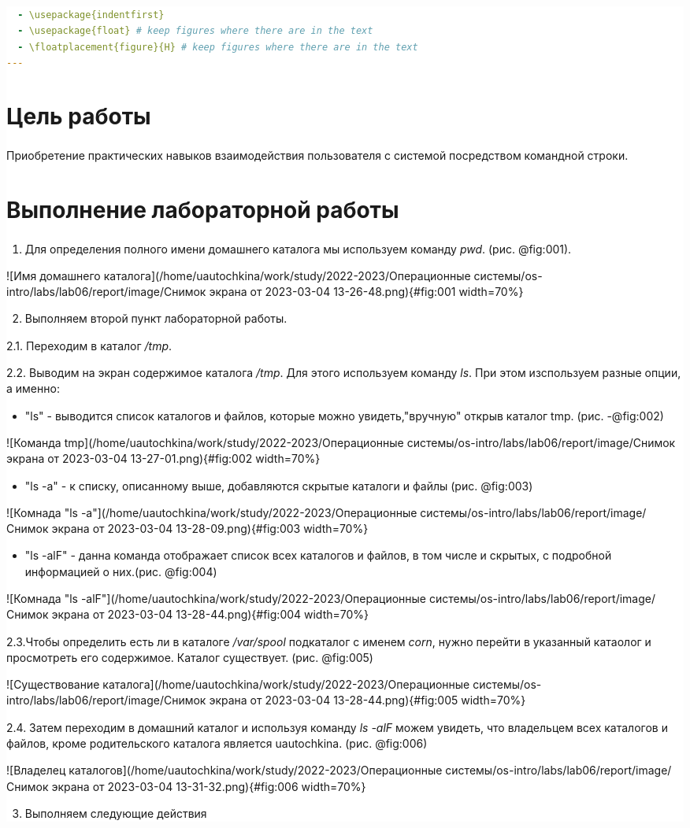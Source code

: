 ```yaml
  - \usepackage{indentfirst}
  - \usepackage{float} # keep figures where there are in the text
  - \floatplacement{figure}{H} # keep figures where there are in the text
---
```


# Цель работы

Приобретение практических навыков взаимодействия пользователя с системой посредством командной строки. 

# Выполнение лабораторной работы

1. Для определения полного имени домашнего каталога мы используем команду *pwd*. (рис. @fig:001).

![Имя домашнего каталога](/home/uautochkina/work/study/2022-2023/Операционные системы/os-intro/labs/lab06/report/image/Снимок экрана от 2023-03-04 13-26-48.png){#fig:001 width=70%}

2. Выполняем второй пункт лабораторной работы.

2.1. Переходим в каталог */tmp*.

2.2. Выводим на экран содержимое каталога */tmp*. Для этого используем команду *ls*. При этом изспользуем разные опции, а именно: 


- "ls" - выводится список каталогов и файлов, которые можно увидеть,"вручную" открыв каталог tmp. (рис. -@fig:002)

![Команда tmp](/home/uautochkina/work/study/2022-2023/Операционные системы/os-intro/labs/lab06/report/image/Снимок экрана от 2023-03-04 13-27-01.png){#fig:002 width=70%}

- "ls -a" - к списку, описанному выше, добавляются скрытые каталоги и файлы (рис. @fig:003)

![Комнада "ls -a"](/home/uautochkina/work/study/2022-2023/Операционные системы/os-intro/labs/lab06/report/image/Снимок экрана от 2023-03-04 13-28-09.png){#fig:003 width=70%}



- "ls -alF" - данна команда отображает список всех каталогов и файлов, в том числе и скрытых, с подробной информацией о них.(рис. @fig:004)

![Комнада "ls -alF"](/home/uautochkina/work/study/2022-2023/Операционные системы/os-intro/labs/lab06/report/image/Снимок экрана от 2023-03-04 13-28-44.png){#fig:004 width=70%}


2.3.Чтобы определить есть ли в каталоге */var/spool* подкаталог с именем *corn*, нужно перейти в указанный катаолог и просмотреть его содержимое. Каталог существует. (рис. @fig:005)

![Существование каталога](/home/uautochkina/work/study/2022-2023/Операционные системы/os-intro/labs/lab06/report/image/Снимок экрана от 2023-03-04 13-28-44.png){#fig:005 width=70%}

2.4. Затем переходим в домашний каталог и используя команду *ls -alF* можем увидеть, что владельцем всех каталогов и файлов, кроме родительского каталога является uautochkina. (рис. @fig:006)

![Владелец каталогов](/home/uautochkina/work/study/2022-2023/Операционные системы/os-intro/labs/lab06/report/image/Снимок экрана от 2023-03-04 13-31-32.png){#fig:006 width=70%}

3. Выполняем следующие действия
